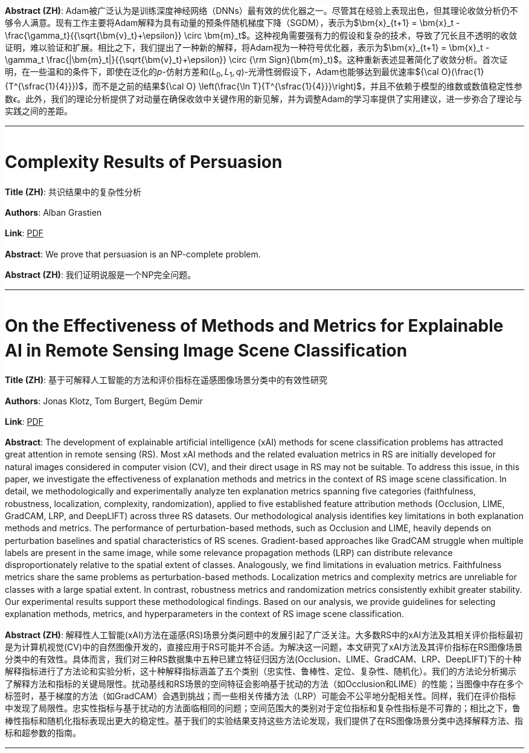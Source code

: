 **Abstract (ZH)**: Adam被广泛认为是训练深度神经网络（DNNs）最有效的优化器之一。尽管其在经验上表现出色，但其理论收敛分析仍不够令人满意。现有工作主要将Adam解释为具有动量的预条件随机梯度下降（SGDM），表示为$\bm{x}_{t+1} = \bm{x}_t - \frac{\gamma_t}{{\sqrt{\bm{v}_t}+\epsilon}} \circ \bm{m}_t$。这种视角需要强有力的假设和复杂的技术，导致了冗长且不透明的收敛证明，难以验证和扩展。相比之下，我们提出了一种新的解释，将Adam视为一种符号优化器，表示为$\bm{x}_{t+1} = \bm{x}_t - \gamma_t \frac{|\bm{m}_t|}{{\sqrt{\bm{v}_t}+\epsilon}} \circ {\rm Sign}(\bm{m}_t)$。这种重新表述显著简化了收敛分析。首次证明，在一些温和的条件下，即使在泛化的$p$-仿射方差和$(L_0, L_1, q)$-光滑性弱假设下，Adam也能够达到最优速率${\cal O}(\frac{1}{T^{\sfrac{1}{4}}})$，而不是之前的结果${\cal O} \left(\frac{\ln T}{T^{\sfrac{1}{4}}}\right)$，并且不依赖于模型的维数或数值稳定性参数$\epsilon$。此外，我们的理论分析提供了对动量在确保收敛中关键作用的新见解，并为调整Adam的学习率提供了实用建议，进一步弥合了理论与实践之间的差距。 

---
# Complexity Results of Persuasion 

**Title (ZH)**: 共识结果中的复杂性分析 

**Authors**: Alban Grastien  

**Link**: [PDF](https://arxiv.org/pdf/2507.05951)  

**Abstract**: We prove that persuasion is an NP-complete problem. 

**Abstract (ZH)**: 我们证明说服是一个NP完全问题。 

---
# On the Effectiveness of Methods and Metrics for Explainable AI in Remote Sensing Image Scene Classification 

**Title (ZH)**: 基于可解释人工智能的方法和评价指标在遥感图像场景分类中的有效性研究 

**Authors**: Jonas Klotz, Tom Burgert, Begüm Demir  

**Link**: [PDF](https://arxiv.org/pdf/2507.05916)  

**Abstract**: The development of explainable artificial intelligence (xAI) methods for scene classification problems has attracted great attention in remote sensing (RS). Most xAI methods and the related evaluation metrics in RS are initially developed for natural images considered in computer vision (CV), and their direct usage in RS may not be suitable. To address this issue, in this paper, we investigate the effectiveness of explanation methods and metrics in the context of RS image scene classification. In detail, we methodologically and experimentally analyze ten explanation metrics spanning five categories (faithfulness, robustness, localization, complexity, randomization), applied to five established feature attribution methods (Occlusion, LIME, GradCAM, LRP, and DeepLIFT) across three RS datasets. Our methodological analysis identifies key limitations in both explanation methods and metrics. The performance of perturbation-based methods, such as Occlusion and LIME, heavily depends on perturbation baselines and spatial characteristics of RS scenes. Gradient-based approaches like GradCAM struggle when multiple labels are present in the same image, while some relevance propagation methods (LRP) can distribute relevance disproportionately relative to the spatial extent of classes. Analogously, we find limitations in evaluation metrics. Faithfulness metrics share the same problems as perturbation-based methods. Localization metrics and complexity metrics are unreliable for classes with a large spatial extent. In contrast, robustness metrics and randomization metrics consistently exhibit greater stability. Our experimental results support these methodological findings. Based on our analysis, we provide guidelines for selecting explanation methods, metrics, and hyperparameters in the context of RS image scene classification. 

**Abstract (ZH)**: 解释性人工智能(xAI)方法在遥感(RS)场景分类问题中的发展引起了广泛关注。大多数RS中的xAI方法及其相关评价指标最初是为计算机视觉(CV)中的自然图像开发的，直接应用于RS可能并不合适。为解决这一问题，本文研究了xAI方法及其评价指标在RS图像场景分类中的有效性。具体而言，我们对三种RS数据集中五种已建立特征归因方法(Occlusion、LIME、GradCAM、LRP、DeepLIFT)下的十种解释指标进行了方法论和实验分析，这十种解释指标涵盖了五个类别（忠实性、鲁棒性、定位、复杂性、随机化）。我们的方法论分析揭示了解释方法和指标的关键局限性。扰动基线和RS场景的空间特征会影响基于扰动的方法（如Occlusion和LIME）的性能；当图像中存在多个标签时，基于梯度的方法（如GradCAM）会遇到挑战；而一些相关传播方法（LRP）可能会不公平地分配相关性。同样，我们在评价指标中发现了局限性。忠实性指标与基于扰动的方法面临相同的问题；空间范围大的类别对于定位指标和复杂性指标是不可靠的；相比之下，鲁棒性指标和随机化指标表现出更大的稳定性。基于我们的实验结果支持这些方法论发现，我们提供了在RS图像场景分类中选择解释方法、指标和超参数的指南。 

---